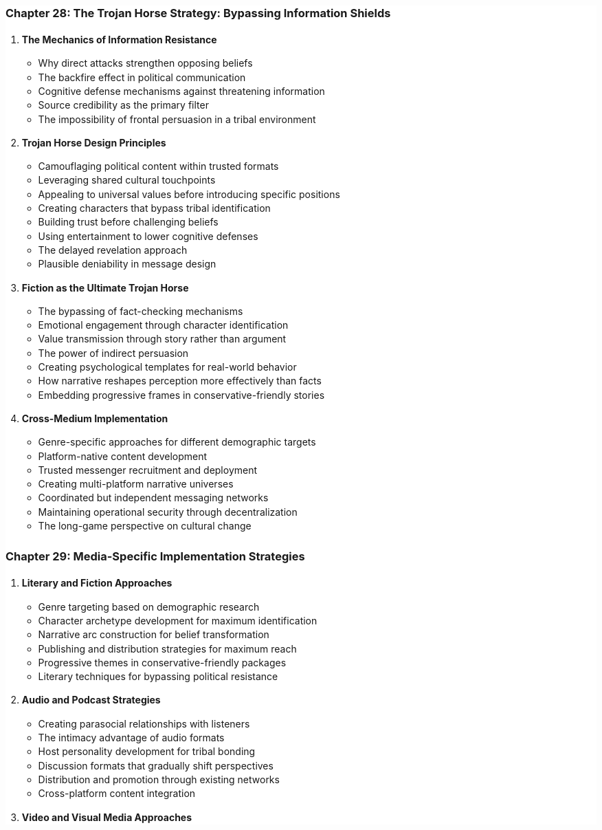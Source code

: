 ### Chapter 28: The Trojan Horse Strategy: Bypassing Information Shields

1. **The Mechanics of Information Resistance**
    
    - Why direct attacks strengthen opposing beliefs
    - The backfire effect in political communication
    - Cognitive defense mechanisms against threatening information
    - Source credibility as the primary filter
    - The impossibility of frontal persuasion in a tribal environment
2. **Trojan Horse Design Principles**
    
    - Camouflaging political content within trusted formats
    - Leveraging shared cultural touchpoints
    - Appealing to universal values before introducing specific positions
    - Creating characters that bypass tribal identification
    - Building trust before challenging beliefs
    - Using entertainment to lower cognitive defenses
    - The delayed revelation approach
    - Plausible deniability in message design
3. **Fiction as the Ultimate Trojan Horse**
    
    - The bypassing of fact-checking mechanisms
    - Emotional engagement through character identification
    - Value transmission through story rather than argument
    - The power of indirect persuasion
    - Creating psychological templates for real-world behavior
    - How narrative reshapes perception more effectively than facts
    - Embedding progressive frames in conservative-friendly stories
4. **Cross-Medium Implementation**
    
    - Genre-specific approaches for different demographic targets
    - Platform-native content development
    - Trusted messenger recruitment and deployment
    - Creating multi-platform narrative universes
    - Coordinated but independent messaging networks
    - Maintaining operational security through decentralization
    - The long-game perspective on cultural change

### Chapter 29: Media-Specific Implementation Strategies

1. **Literary and Fiction Approaches**
    
    - Genre targeting based on demographic research
    - Character archetype development for maximum identification
    - Narrative arc construction for belief transformation
    - Publishing and distribution strategies for maximum reach
    - Progressive themes in conservative-friendly packages
    - Literary techniques for bypassing political resistance
2. **Audio and Podcast Strategies**
    
    - Creating parasocial relationships with listeners
    - The intimacy advantage of audio formats
    - Host personality development for tribal bonding
    - Discussion formats that gradually shift perspectives
    - Distribution and promotion through existing networks
    - Cross-platform content integration
3. **Video and Visual Media Approaches**
    